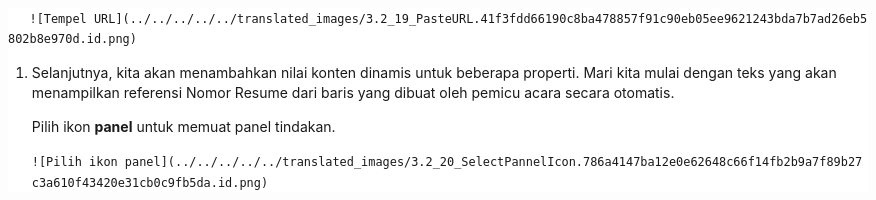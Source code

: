        ![Tempel URL](../../../../../translated_images/3.2_19_PasteURL.41f3fdd66190c8ba478857f91c90eb05ee9621243bda7b7ad26eb5802b8e970d.id.png)

1. Selanjutnya, kita akan menambahkan nilai konten dinamis untuk beberapa properti. Mari kita mulai dengan teks yang akan menampilkan referensi Nomor Resume dari baris yang dibuat oleh pemicu acara secara otomatis.

      Pilih ikon **panel** untuk memuat panel tindakan.

       ![Pilih ikon panel](../../../../../translated_images/3.2_20_SelectPannelIcon.786a4147ba12e0e62648c66f14fb2b9a7f89b27c3a610f43420e31cb0c9fb5da.id.png)
